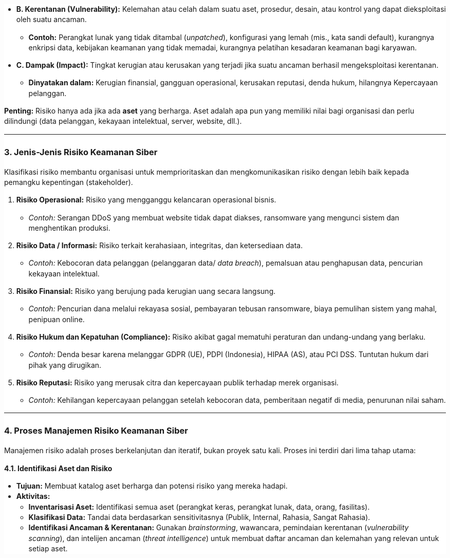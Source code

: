 - **B. Kerentanan (Vulnerability):** Kelemahan atau celah dalam suatu aset, prosedur, desain, atau kontrol yang dapat dieksploitasi oleh suatu ancaman.

  - **Contoh:** Perangkat lunak yang tidak ditambal (_unpatched_), konfigurasi yang lemah (mis., kata sandi default), kurangnya enkripsi data, kebijakan keamanan yang tidak memadai, kurangnya pelatihan kesadaran keamanan bagi karyawan.

- **C. Dampak (Impact):** Tingkat kerugian atau kerusakan yang terjadi jika suatu ancaman berhasil mengeksploitasi kerentanan.
  - **Dinyatakan dalam:** Kerugian finansial, gangguan operasional, kerusakan reputasi, denda hukum, hilangnya Kepercayaan pelanggan.

**Penting:** Risiko hanya ada jika ada **aset** yang berharga. Aset adalah apa pun yang memiliki nilai bagi organisasi dan perlu dilindungi (data pelanggan, kekayaan intelektual, server, website, dll.).

---

### **3. Jenis-Jenis Risiko Keamanan Siber**

Klasifikasi risiko membantu organisasi untuk memprioritaskan dan mengkomunikasikan risiko dengan lebih baik kepada pemangku kepentingan (stakeholder).

1. **Risiko Operasional:** Risiko yang mengganggu kelancaran operasional bisnis.

   - _Contoh:_ Serangan DDoS yang membuat website tidak dapat diakses, ransomware yang mengunci sistem dan menghentikan produksi.

2. **Risiko Data / Informasi:** Risiko terkait kerahasiaan, integritas, dan ketersediaan data.

   - _Contoh:_ Kebocoran data pelanggan (pelanggaran data/ _data breach_), pemalsuan atau penghapusan data, pencurian kekayaan intelektual.

3. **Risiko Finansial:** Risiko yang berujung pada kerugian uang secara langsung.

   - _Contoh:_ Pencurian dana melalui rekayasa sosial, pembayaran tebusan ransomware, biaya pemulihan sistem yang mahal, penipuan online.

4. **Risiko Hukum dan Kepatuhan (Compliance):** Risiko akibat gagal mematuhi peraturan dan undang-undang yang berlaku.

   - _Contoh:_ Denda besar karena melanggar GDPR (UE), PDPI (Indonesia), HIPAA (AS), atau PCI DSS. Tuntutan hukum dari pihak yang dirugikan.

5. **Risiko Reputasi:** Risiko yang merusak citra dan kepercayaan publik terhadap merek organisasi.
   - _Contoh:_ Kehilangan kepercayaan pelanggan setelah kebocoran data, pemberitaan negatif di media, penurunan nilai saham.

---

### **4. Proses Manajemen Risiko Keamanan Siber**

Manajemen risiko adalah proses berkelanjutan dan iteratif, bukan proyek satu kali. Proses ini terdiri dari lima tahap utama:

**4.1. Identifikasi Aset dan Risiko**

- **Tujuan:** Membuat katalog aset berharga dan potensi risiko yang mereka hadapi.
- **Aktivitas:**
  - **Inventarisasi Aset:** Identifikasi semua aset (perangkat keras, perangkat lunak, data, orang, fasilitas).
  - **Klasifikasi Data:** Tandai data berdasarkan sensitivitasnya (Publik, Internal, Rahasia, Sangat Rahasia).
  - **Identifikasi Ancaman & Kerentanan:** Gunakan _brainstorming_, wawancara, pemindaian kerentanan (_vulnerability scanning_), dan intelijen ancaman (_threat intelligence_) untuk membuat daftar ancaman dan kelemahan yang relevan untuk setiap aset.
